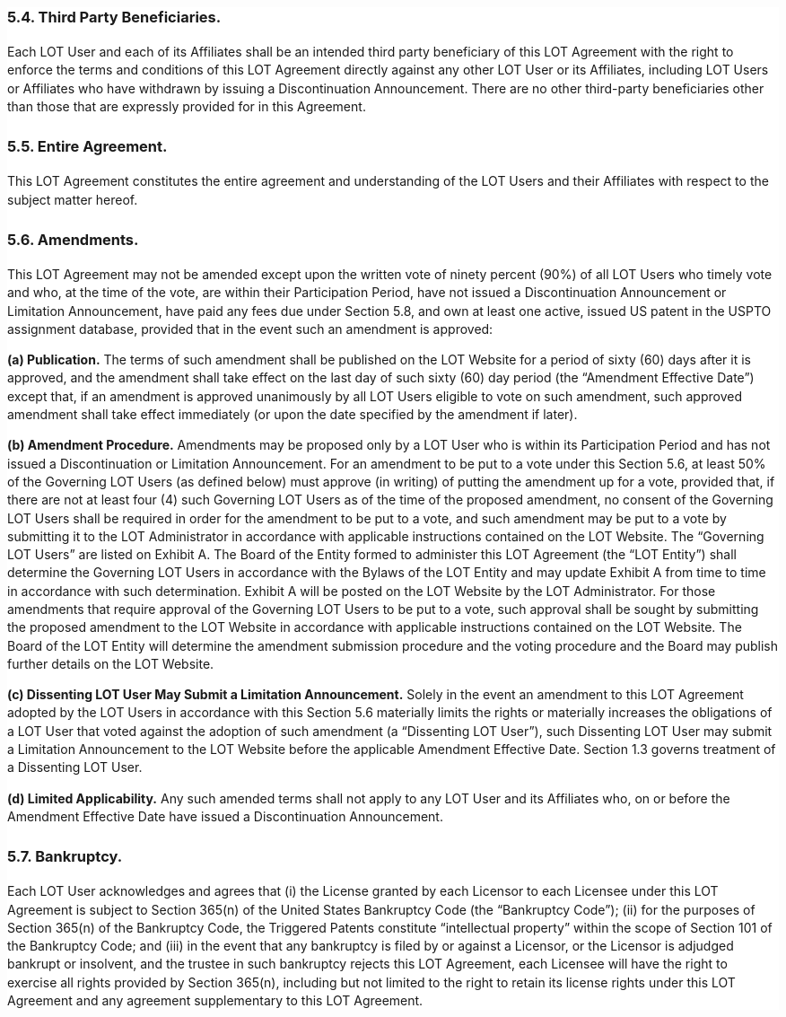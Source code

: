 ### 5.4. Third Party Beneficiaries.  
Each LOT User and each of its Affiliates shall be an intended third party beneficiary of this LOT Agreement with the right to enforce the terms and conditions of this LOT Agreement directly against any other LOT User or its Affiliates, including LOT Users or Affiliates who have withdrawn by issuing a Discontinuation Announcement.  There are no other third-party beneficiaries other than those that are expressly provided for in this Agreement.

### 5.5. Entire Agreement.  
This LOT Agreement constitutes the entire agreement and understanding of the LOT Users and their Affiliates with respect to the subject matter hereof.  

### 5.6. Amendments.  
This LOT Agreement may not be amended except upon the written vote of ninety percent (90%) of all LOT Users who timely vote and who, at the time of the vote, are within their Participation Period, have not issued a Discontinuation Announcement or Limitation Announcement, have paid any fees due under Section 5.8, and own at least one active, issued US patent in the USPTO assignment database, provided that in the event such an amendment is approved:

**(a) Publication.**  The terms of such amendment shall be published on the LOT Website for a period of sixty (60) days after it is approved, and the amendment shall take effect on the last day of such sixty (60) day period (the “Amendment Effective Date”) except that, if an amendment is approved unanimously by all LOT Users eligible to vote on such amendment, such approved amendment shall take effect immediately (or upon the date specified by the amendment if later).

**(b) Amendment Procedure.** Amendments may be proposed only by a LOT User who is within its Participation Period and has not issued a Discontinuation or Limitation Announcement.  For an amendment to be put to a vote under this Section 5.6, at least 50% of the Governing LOT Users (as defined below) must approve (in writing) of putting the amendment up for a vote, provided that, if there are not at least four (4) such Governing LOT Users as of the time of the proposed amendment, no consent of the Governing LOT Users shall be required in order for the amendment to be put to a vote, and such amendment may be put to a vote by submitting it to the LOT Administrator in accordance with applicable instructions contained on the LOT Website.  The “Governing LOT Users” are listed on Exhibit A.  The Board of the Entity formed to administer this LOT Agreement (the “LOT Entity”) shall determine the Governing LOT Users in accordance with the Bylaws of the LOT Entity and may update Exhibit A from time to time in accordance with such determination.  Exhibit A will be posted on the LOT Website by the LOT Administrator.  For those amendments that require approval of the Governing LOT Users to be put to a vote, such approval shall be sought by submitting the proposed amendment to the LOT Website in accordance with applicable instructions contained on the LOT Website.  The Board of the LOT Entity will determine the amendment submission procedure and the voting procedure and the Board may publish further details on the LOT Website.

**(c) Dissenting LOT User May Submit a Limitation Announcement.** Solely in the event an amendment to this LOT Agreement adopted by the LOT Users in accordance with this Section 5.6 materially limits the rights or materially increases the obligations of a LOT User that voted against the adoption of such amendment (a “Dissenting LOT User”), such Dissenting LOT User may submit a Limitation Announcement to the LOT Website before the applicable Amendment Effective Date.  Section 1.3 governs treatment of a Dissenting LOT User.

**(d) Limited Applicability.**  Any such amended terms shall not apply to any LOT User and its Affiliates who, on or before the Amendment Effective Date have issued a Discontinuation Announcement.

### 5.7. Bankruptcy.  
Each LOT User acknowledges and agrees that (i) the License granted by each Licensor to each Licensee under this LOT Agreement is subject to Section 365(n) of the United States Bankruptcy Code (the “Bankruptcy Code”); (ii) for the purposes of Section 365(n) of the Bankruptcy Code, the Triggered Patents constitute “intellectual property” within the scope of Section 101 of the Bankruptcy Code; and (iii) in the event that any bankruptcy is filed by or against a Licensor, or the Licensor is adjudged bankrupt or insolvent, and the trustee in such bankruptcy rejects this LOT Agreement, each Licensee will have the right to exercise all rights provided by Section 365(n), including but not limited to the right to retain its license rights under this LOT Agreement and any agreement supplementary to this LOT Agreement.
